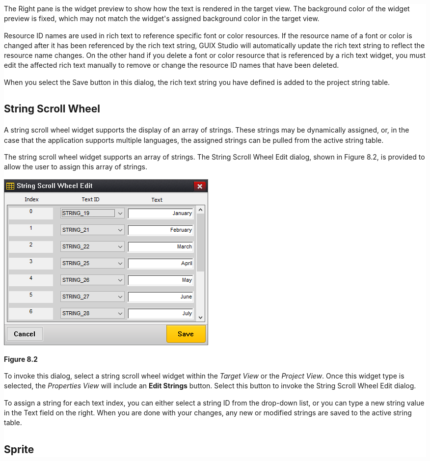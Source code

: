 The Right pane is the widget preview to show how the text is rendered in the target view. The background color of the widget preview is fixed, which may not match the widget's assigned background color in the target view.

Resource ID names are used in rich text to reference specific font or color resources. If the resource name of a font or color is changed after it has been referenced by the rich text string, GUIX Studio will automatically update the rich text string to reflect the resource name changes. On the other hand if you delete a font or color resource that is referenced by a rich text widget, you must edit the affected rich text manually to remove or change the resource ID names that have been deleted.

When you select the Save button in this dialog, the rich text string you have defined is added to the project string table.

## String Scroll Wheel

A string scroll wheel widget supports the display of an array of strings. These strings may be dynamically assigned, or, in the case that the application supports multiple languages, the assigned strings can be pulled from the active string table.

The string scroll wheel widget supports an array of strings. The String Scroll Wheel Edit dialog, shown in Figure 8.2, is provided to allow the user to assign this array of strings.

![Screenshot of the GUIX Studio String Scroll Wheel Edit dialog.](./media/guix-studio/string_scroll_wheel_edit.png)

**Figure 8.2**

To invoke this dialog, select a string scroll wheel widget within the *Target View* or the *Project View*. Once this widget type is selected, the *Properties View* will include an **Edit Strings** button. Select this button to invoke the String Scroll Wheel Edit dialog.

To assign a string for each text index, you can either select a string ID from the drop-down list, or you can type a new string value in the Text field on the right. When you are done with your changes, any new or modified strings are saved to the active string table.

## Sprite
